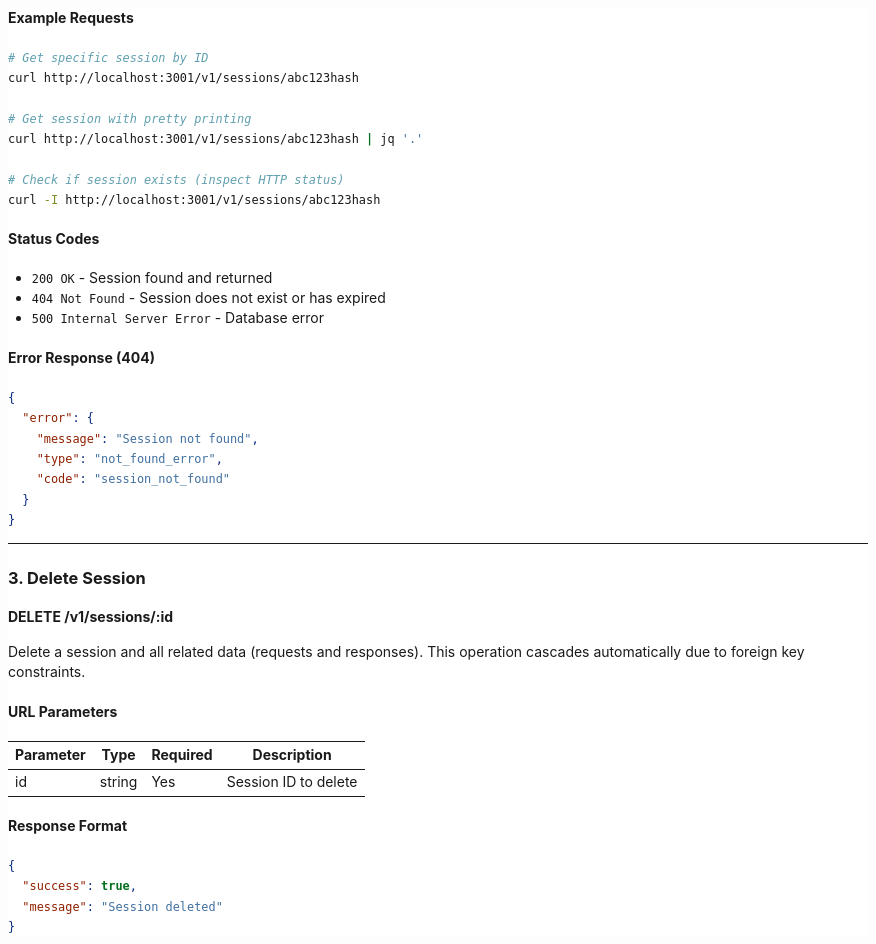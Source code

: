 #### Example Requests

```bash
# Get specific session by ID
curl http://localhost:3001/v1/sessions/abc123hash

# Get session with pretty printing
curl http://localhost:3001/v1/sessions/abc123hash | jq '.'

# Check if session exists (inspect HTTP status)
curl -I http://localhost:3001/v1/sessions/abc123hash
```

#### Status Codes

- `200 OK` - Session found and returned
- `404 Not Found` - Session does not exist or has expired
- `500 Internal Server Error` - Database error

#### Error Response (404)

```json
{
  "error": {
    "message": "Session not found",
    "type": "not_found_error",
    "code": "session_not_found"
  }
}
```

---

### 3. Delete Session

**DELETE /v1/sessions/:id**

Delete a session and all related data (requests and responses). This operation cascades automatically due to foreign key constraints.

#### URL Parameters

| Parameter | Type | Required | Description |
|-----------|------|----------|-------------|
| id | string | Yes | Session ID to delete |

#### Response Format

```json
{
  "success": true,
  "message": "Session deleted"
}
```

